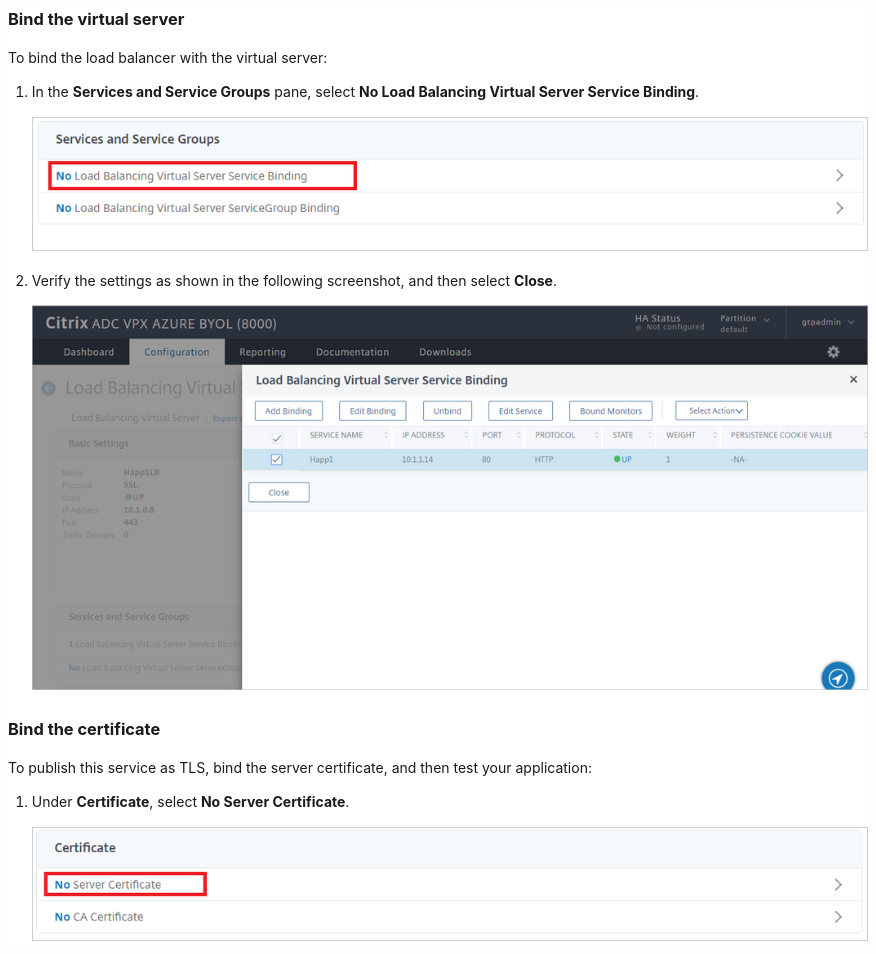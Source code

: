 ### Bind the virtual server

To bind the load balancer with the virtual server:

1. In the **Services and Service Groups** pane, select **No Load Balancing Virtual Server Service Binding**.

   ![Citrix NetScaler configuration - Load Balancing Virtual Server Service Binding pane](./media/header-citrix-netscaler-tutorial/bind01.png)

1. Verify the settings as shown in the following screenshot, and then select **Close**.

   ![Citrix NetScaler configuration - Verify the virtual server services binding](./media/header-citrix-netscaler-tutorial/bind02.png)

### Bind the certificate

To publish this service as TLS, bind the server certificate, and then test your application:

1. Under **Certificate**, select **No Server Certificate**.

   ![Citrix NetScaler configuration - Server Certificate pane](./media/header-citrix-netscaler-tutorial/bind03.png)
